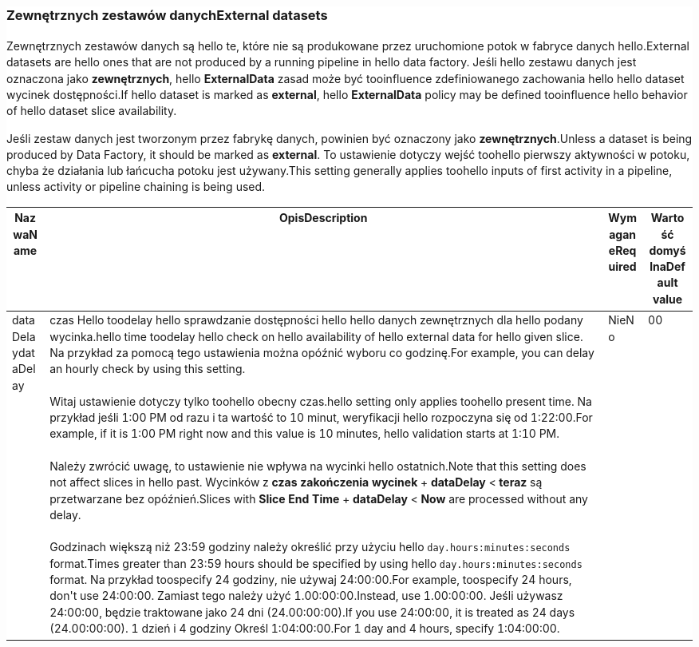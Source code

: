### <a name="external-datasets"></a><span data-ttu-id="0d8c3-316">Zewnętrznych zestawów danych</span><span class="sxs-lookup"><span data-stu-id="0d8c3-316">External datasets</span></span>
<span data-ttu-id="0d8c3-317">Zewnętrznych zestawów danych są hello te, które nie są produkowane przez uruchomione potok w fabryce danych hello.</span><span class="sxs-lookup"><span data-stu-id="0d8c3-317">External datasets are hello ones that are not produced by a running pipeline in hello data factory.</span></span> <span data-ttu-id="0d8c3-318">Jeśli hello zestawu danych jest oznaczona jako **zewnętrznych**, hello **ExternalData** zasad może być tooinfluence zdefiniowanego zachowania hello hello dataset wycinek dostępności.</span><span class="sxs-lookup"><span data-stu-id="0d8c3-318">If hello dataset is marked as **external**, hello **ExternalData** policy may be defined tooinfluence hello behavior of hello dataset slice availability.</span></span>

<span data-ttu-id="0d8c3-319">Jeśli zestaw danych jest tworzonym przez fabrykę danych, powinien być oznaczony jako **zewnętrznych**.</span><span class="sxs-lookup"><span data-stu-id="0d8c3-319">Unless a dataset is being produced by Data Factory, it should be marked as **external**.</span></span> <span data-ttu-id="0d8c3-320">To ustawienie dotyczy wejść toohello pierwszy aktywności w potoku, chyba że działania lub łańcucha potoku jest używany.</span><span class="sxs-lookup"><span data-stu-id="0d8c3-320">This setting generally applies toohello inputs of first activity in a pipeline, unless activity or pipeline chaining is being used.</span></span>

| <span data-ttu-id="0d8c3-321">Nazwa</span><span class="sxs-lookup"><span data-stu-id="0d8c3-321">Name</span></span> | <span data-ttu-id="0d8c3-322">Opis</span><span class="sxs-lookup"><span data-stu-id="0d8c3-322">Description</span></span> | <span data-ttu-id="0d8c3-323">Wymagane</span><span class="sxs-lookup"><span data-stu-id="0d8c3-323">Required</span></span> | <span data-ttu-id="0d8c3-324">Wartość domyślna</span><span class="sxs-lookup"><span data-stu-id="0d8c3-324">Default value</span></span> |
| --- | --- | --- | --- |
| <span data-ttu-id="0d8c3-325">dataDelay</span><span class="sxs-lookup"><span data-stu-id="0d8c3-325">dataDelay</span></span> |<span data-ttu-id="0d8c3-326">czas Hello toodelay hello sprawdzanie dostępności hello hello danych zewnętrznych dla hello podany wycinka.</span><span class="sxs-lookup"><span data-stu-id="0d8c3-326">hello time toodelay hello check on hello availability of hello external data for hello given slice.</span></span> <span data-ttu-id="0d8c3-327">Na przykład za pomocą tego ustawienia można opóźnić wyboru co godzinę.</span><span class="sxs-lookup"><span data-stu-id="0d8c3-327">For example, you can delay an hourly check by using this setting.</span></span><br/><br/><span data-ttu-id="0d8c3-328">Witaj ustawienie dotyczy tylko toohello obecny czas.</span><span class="sxs-lookup"><span data-stu-id="0d8c3-328">hello setting only applies toohello present time.</span></span>  <span data-ttu-id="0d8c3-329">Na przykład jeśli 1:00 PM od razu i ta wartość to 10 minut, weryfikacji hello rozpoczyna się od 1:22:00.</span><span class="sxs-lookup"><span data-stu-id="0d8c3-329">For example, if it is 1:00 PM right now and this value is 10 minutes, hello validation starts at 1:10 PM.</span></span><br/><br/><span data-ttu-id="0d8c3-330">Należy zwrócić uwagę, to ustawienie nie wpływa na wycinki hello ostatnich.</span><span class="sxs-lookup"><span data-stu-id="0d8c3-330">Note that this setting does not affect slices in hello past.</span></span> <span data-ttu-id="0d8c3-331">Wycinków z **czas zakończenia wycinek** + **dataDelay** < **teraz** są przetwarzane bez opóźnień.</span><span class="sxs-lookup"><span data-stu-id="0d8c3-331">Slices with **Slice End Time** + **dataDelay** < **Now** are processed without any delay.</span></span><br/><br/><span data-ttu-id="0d8c3-332">Godzinach większą niż 23:59 godziny należy określić przy użyciu hello `day.hours:minutes:seconds` format.</span><span class="sxs-lookup"><span data-stu-id="0d8c3-332">Times greater than 23:59 hours should be specified by using hello `day.hours:minutes:seconds` format.</span></span> <span data-ttu-id="0d8c3-333">Na przykład toospecify 24 godziny, nie używaj 24:00:00.</span><span class="sxs-lookup"><span data-stu-id="0d8c3-333">For example, toospecify 24 hours, don't use 24:00:00.</span></span> <span data-ttu-id="0d8c3-334">Zamiast tego należy użyć 1.00:00:00.</span><span class="sxs-lookup"><span data-stu-id="0d8c3-334">Instead, use 1.00:00:00.</span></span> <span data-ttu-id="0d8c3-335">Jeśli używasz 24:00:00, będzie traktowane jako 24 dni (24.00:00:00).</span><span class="sxs-lookup"><span data-stu-id="0d8c3-335">If you use 24:00:00, it is treated as 24 days (24.00:00:00).</span></span> <span data-ttu-id="0d8c3-336">1 dzień i 4 godziny Określ 1:04:00:00.</span><span class="sxs-lookup"><span data-stu-id="0d8c3-336">For 1 day and 4 hours, specify 1:04:00:00.</span></span> |<span data-ttu-id="0d8c3-337">Nie</span><span class="sxs-lookup"><span data-stu-id="0d8c3-337">No</span></span> |<span data-ttu-id="0d8c3-338">0</span><span class="sxs-lookup"><span data-stu-id="0d8c3-338">0</span></span> |